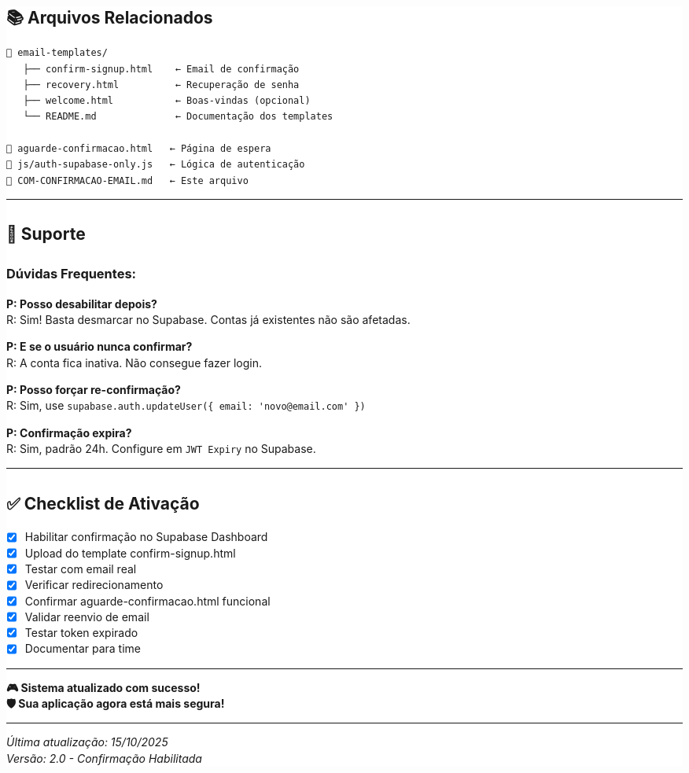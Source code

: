 
## 📚 Arquivos Relacionados

```
📁 email-templates/
   ├── confirm-signup.html    ← Email de confirmação
   ├── recovery.html          ← Recuperação de senha
   ├── welcome.html           ← Boas-vindas (opcional)
   └── README.md              ← Documentação dos templates

📄 aguarde-confirmacao.html   ← Página de espera
📄 js/auth-supabase-only.js   ← Lógica de autenticação
📄 COM-CONFIRMACAO-EMAIL.md   ← Este arquivo
```

---

## 🔧 Suporte

### Dúvidas Frequentes:

**P: Posso desabilitar depois?**  
R: Sim! Basta desmarcar no Supabase. Contas já existentes não são afetadas.

**P: E se o usuário nunca confirmar?**  
R: A conta fica inativa. Não consegue fazer login.

**P: Posso forçar re-confirmação?**  
R: Sim, use `supabase.auth.updateUser({ email: 'novo@email.com' })`

**P: Confirmação expira?**  
R: Sim, padrão 24h. Configure em `JWT Expiry` no Supabase.

---

## ✅ Checklist de Ativação

- [x] Habilitar confirmação no Supabase Dashboard
- [x] Upload do template confirm-signup.html
- [x] Testar com email real
- [x] Verificar redirecionamento
- [x] Confirmar aguarde-confirmacao.html funcional
- [x] Validar reenvio de email
- [x] Testar token expirado
- [x] Documentar para time

---

**🎮 Sistema atualizado com sucesso!**  
**🛡️ Sua aplicação agora está mais segura!**

---

*Última atualização: 15/10/2025*  
*Versão: 2.0 - Confirmação Habilitada*
